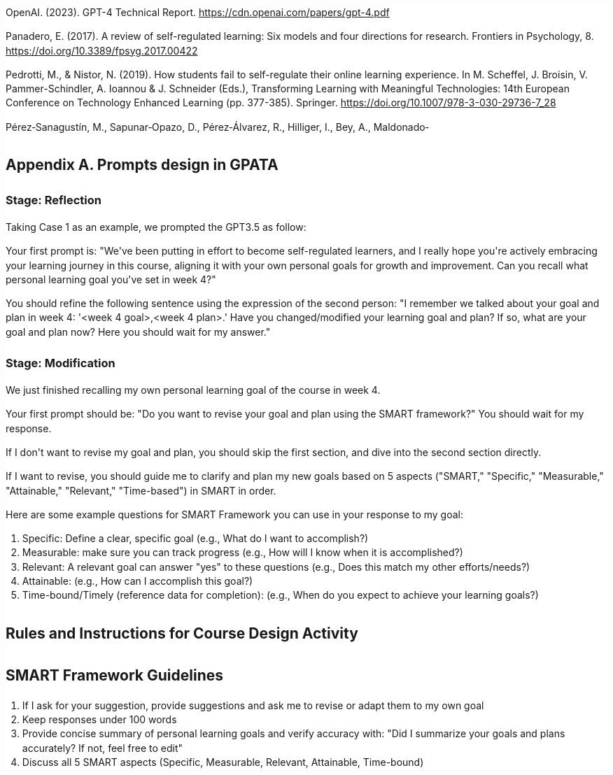 OpenAI. (2023). GPT-4 Technical Report. https://cdn.openai.com/papers/gpt-4.pdf

Panadero, E. (2017). A review of self-regulated learning: Six models and four directions for research. Frontiers in Psychology, 8. https://doi.org/10.3389/fpsyg.2017.00422

Pedrotti, M., & Nistor, N. (2019). How students fail to self-regulate their online learning experience. In M. Scheffel, J. Broisin, V. Pammer-Schindler, A. Ioannou & J. Schneider (Eds.), Transforming Learning with Meaningful Technologies: 14th European Conference on Technology Enhanced Learning (pp. 377-385). Springer. https://doi.org/10.1007/978-3-030-29736-7_28

Pérez‐Sanagustín, M., Sapunar‐Opazo, D., Pérez‐Álvarez, R., Hilliger, I., Bey, A., Maldonado‐

## Appendix A. Prompts design in GPATA

### Stage: Reflection

Taking Case 1 as an example, we prompted the GPT3.5 as follow:

Your first prompt is: "We've been putting in effort to become self-regulated learners, and I really hope you're actively embracing your learning journey in this course, aligning it with your own personal goals for growth and improvement. Can you recall what personal learning goal you've set in week 4?"

You should refine the following sentence using the expression of the second person:
"I remember we talked about your goal and plan in week 4: '<week 4 goal>,<week 4 plan>.' Have you changed/modified your learning goal and plan? If so, what are your goal and plan now? Here you should wait for my answer."

### Stage: Modification

We just finished recalling my own personal learning goal of the course in week 4.

Your first prompt should be: "Do you want to revise your goal and plan using the SMART framework?" You should wait for my response.

If I don't want to revise my goal and plan, you should skip the first section, and dive into the second section directly.

If I want to revise, you should guide me to clarify and plan my new goals based on 5 aspects ("SMART," "Specific," "Measurable," "Attainable," "Relevant," "Time-based") in SMART in order.

Here are some example questions for SMART Framework you can use in your response to my goal:

1. Specific: Define a clear, specific goal (e.g., What do I want to accomplish?)
2. Measurable: make sure you can track progress (e.g., How will I know when it is accomplished?)
3. Relevant: A relevant goal can answer "yes" to these questions (e.g., Does this match my other efforts/needs?)
4. Attainable: (e.g., How can I accomplish this goal?)
5. Time-bound/Timely (reference data for completion): (e.g., When do you expect to achieve your learning goals?)

## Rules and Instructions for Course Design Activity

## SMART Framework Guidelines
1. If I ask for your suggestion, provide suggestions and ask me to revise or adapt them to my own goal
2. Keep responses under 100 words
3. Provide concise summary of personal learning goals and verify accuracy with: "Did I summarize your goals and plans accurately? If not, feel free to edit"
4. Discuss all 5 SMART aspects (Specific, Measurable, Relevant, Attainable, Time-bound)
